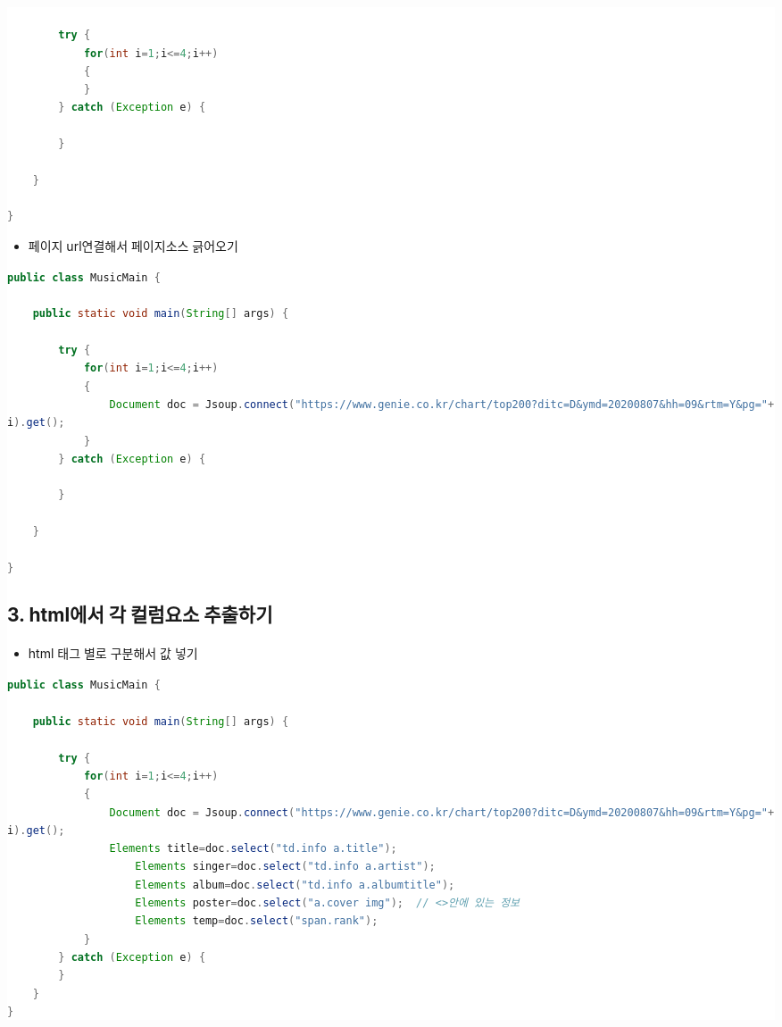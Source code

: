 ```java
		
		try {
			for(int i=1;i<=4;i++)
			{
			}
		} catch (Exception e) {
			
		}

	}

}
```

- 페이지 url연결해서 페이지소스 긁어오기
```java
public class MusicMain {

	public static void main(String[] args) {
		
		try {
			for(int i=1;i<=4;i++)
			{
				Document doc = Jsoup.connect("https://www.genie.co.kr/chart/top200?ditc=D&ymd=20200807&hh=09&rtm=Y&pg="+i).get();
			}
		} catch (Exception e) {
			
		}

	}

}
```

## 3. html에서 각 컬럼요소 추출하기
- html 태그 별로 구분해서 값 넣기
```java
public class MusicMain {

	public static void main(String[] args) {
	
		try {
			for(int i=1;i<=4;i++)
			{
				Document doc = Jsoup.connect("https://www.genie.co.kr/chart/top200?ditc=D&ymd=20200807&hh=09&rtm=Y&pg="+i).get();
				Elements title=doc.select("td.info a.title");
        			Elements singer=doc.select("td.info a.artist");
        			Elements album=doc.select("td.info a.albumtitle");
        			Elements poster=doc.select("a.cover img");  // <>안에 있는 정보
        			Elements temp=doc.select("span.rank");
			}
		} catch (Exception e) {			
		}
	}
}
```
